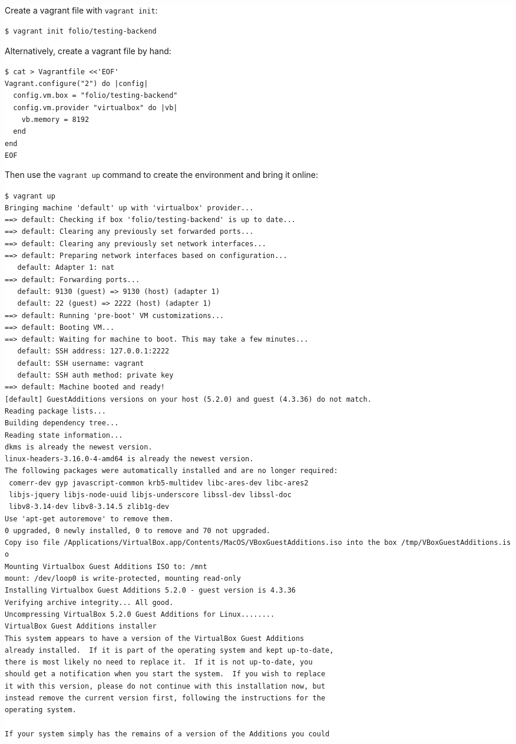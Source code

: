 Create a vagrant file with `vagrant init`:
```
$ vagrant init folio/testing-backend
```

Alternatively, create a vagrant file by hand:
```
$ cat > Vagrantfile <<'EOF'
Vagrant.configure("2") do |config|
  config.vm.box = "folio/testing-backend"
  config.vm.provider "virtualbox" do |vb|
    vb.memory = 8192
  end
end
EOF
```

Then use the `vagrant up` command to create the environment and bring it online:
```
$ vagrant up
Bringing machine 'default' up with 'virtualbox' provider...
==> default: Checking if box 'folio/testing-backend' is up to date...
==> default: Clearing any previously set forwarded ports...
==> default: Clearing any previously set network interfaces...
==> default: Preparing network interfaces based on configuration...
   default: Adapter 1: nat
==> default: Forwarding ports...
   default: 9130 (guest) => 9130 (host) (adapter 1)
   default: 22 (guest) => 2222 (host) (adapter 1)
==> default: Running 'pre-boot' VM customizations...
==> default: Booting VM...
==> default: Waiting for machine to boot. This may take a few minutes...
   default: SSH address: 127.0.0.1:2222
   default: SSH username: vagrant
   default: SSH auth method: private key
==> default: Machine booted and ready!
[default] GuestAdditions versions on your host (5.2.0) and guest (4.3.36) do not match.
Reading package lists...
Building dependency tree...
Reading state information...
dkms is already the newest version.
linux-headers-3.16.0-4-amd64 is already the newest version.
The following packages were automatically installed and are no longer required:
 comerr-dev gyp javascript-common krb5-multidev libc-ares-dev libc-ares2
 libjs-jquery libjs-node-uuid libjs-underscore libssl-dev libssl-doc
 libv8-3.14-dev libv8-3.14.5 zlib1g-dev
Use 'apt-get autoremove' to remove them.
0 upgraded, 0 newly installed, 0 to remove and 70 not upgraded.
Copy iso file /Applications/VirtualBox.app/Contents/MacOS/VBoxGuestAdditions.iso into the box /tmp/VBoxGuestAdditions.iso
Mounting Virtualbox Guest Additions ISO to: /mnt
mount: /dev/loop0 is write-protected, mounting read-only
Installing Virtualbox Guest Additions 5.2.0 - guest version is 4.3.36
Verifying archive integrity... All good.
Uncompressing VirtualBox 5.2.0 Guest Additions for Linux........
VirtualBox Guest Additions installer
This system appears to have a version of the VirtualBox Guest Additions
already installed.  If it is part of the operating system and kept up-to-date,
there is most likely no need to replace it.  If it is not up-to-date, you
should get a notification when you start the system.  If you wish to replace
it with this version, please do not continue with this installation now, but
instead remove the current version first, following the instructions for the
operating system.

If your system simply has the remains of a version of the Additions you could
```

[^1]: As of October 2022, some of our dependencies are not yet compatible with v18, so even though it is the active LTS release you must build with v16 at this time.